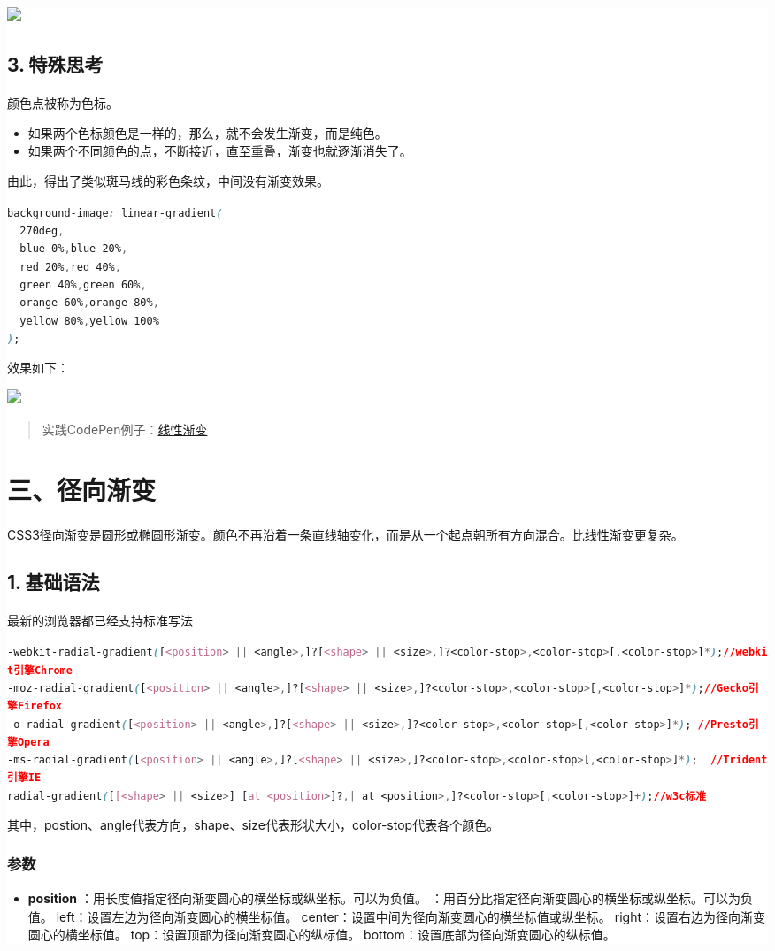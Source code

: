 ![](http://upload-images.jianshu.io/upload_images/7295449-ad889ea87b2bcb13.png?imageMogr2/auto-orient/strip%7CimageView2/2/w/1240)

## 3. 特殊思考
颜色点被称为色标。
- 如果两个色标颜色是一样的，那么，就不会发生渐变，而是纯色。
- 如果两个不同颜色的点，不断接近，直至重叠，渐变也就逐渐消失了。

由此，得出了类似斑马线的彩色条纹，中间没有渐变效果。
```css
background-image: linear-gradient(
  270deg,
  blue 0%,blue 20%,
  red 20%,red 40%,
  green 40%,green 60%,
  orange 60%,orange 80%,
  yellow 80%,yellow 100%
);
```
效果如下：

![](http://upload-images.jianshu.io/upload_images/7295449-a7d80dc2fb754492.png?imageMogr2/auto-orient/strip%7CimageView2/2/w/1240)


> 实践CodePen例子：[线性渐变](https://codepen.io/destiny0904/pen/PJRxJO)

# 三、径向渐变
CSS3径向渐变是圆形或椭圆形渐变。颜色不再沿着一条直线轴变化，而是从一个起点朝所有方向混合。比线性渐变更复杂。

## 1. 基础语法
最新的浏览器都已经支持标准写法
```css
-webkit-radial-gradient([<position> || <angle>,]?[<shape> || <size>,]?<color-stop>,<color-stop>[,<color-stop>]*);//webkit引擎Chrome
-moz-radial-gradient([<position> || <angle>,]?[<shape> || <size>,]?<color-stop>,<color-stop>[,<color-stop>]*);//Gecko引擎Firefox
-o-radial-gradient([<position> || <angle>,]?[<shape> || <size>,]?<color-stop>,<color-stop>[,<color-stop>]*); //Presto引擎Opera
-ms-radial-gradient([<position> || <angle>,]?[<shape> || <size>,]?<color-stop>,<color-stop>[,<color-stop>]*);  //Trident引擎IE
radial-gradient([[<shape> || <size>] [at <position>]?,| at <position>,]?<color-stop>[,<color-stop>]+);//w3c标准
```
其中，postion、angle代表方向，shape、size代表形状大小，color-stop代表各个颜色。

### 参数
- **position**
  <length>：用长度值指定径向渐变圆心的横坐标或纵坐标。可以为负值。
  <percentage>：用百分比指定径向渐变圆心的横坐标或纵坐标。可以为负值。
  left：设置左边为径向渐变圆心的横坐标值。
  center：设置中间为径向渐变圆心的横坐标值或纵坐标。
  right：设置右边为径向渐变圆心的横坐标值。
  top：设置顶部为径向渐变圆心的纵标值。
  bottom：设置底部为径向渐变圆心的纵标值。
